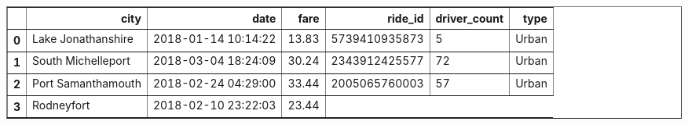 

```

```




<div>
<style scoped>
    .dataframe tbody tr th:only-of-type {
        vertical-align: middle;
    }

    .dataframe tbody tr th {
        vertical-align: top;
    }

    .dataframe thead th {
        text-align: right;
    }
</style>
<table border="1" class="dataframe">
  <thead>
    <tr style="text-align: right;">
      <th></th>
      <th>city</th>
      <th>date</th>
      <th>fare</th>
      <th>ride_id</th>
      <th>driver_count</th>
      <th>type</th>
    </tr>
  </thead>
  <tbody>
    <tr>
      <th>0</th>
      <td>Lake Jonathanshire</td>
      <td>2018-01-14 10:14:22</td>
      <td>13.83</td>
      <td>5739410935873</td>
      <td>5</td>
      <td>Urban</td>
    </tr>
    <tr>
      <th>1</th>
      <td>South Michelleport</td>
      <td>2018-03-04 18:24:09</td>
      <td>30.24</td>
      <td>2343912425577</td>
      <td>72</td>
      <td>Urban</td>
    </tr>
    <tr>
      <th>2</th>
      <td>Port Samanthamouth</td>
      <td>2018-02-24 04:29:00</td>
      <td>33.44</td>
      <td>2005065760003</td>
      <td>57</td>
      <td>Urban</td>
    </tr>
    <tr>
      <th>3</th>
      <td>Rodneyfort</td>
      <td>2018-02-10 23:22:03</td>
      <td>23.44</td>